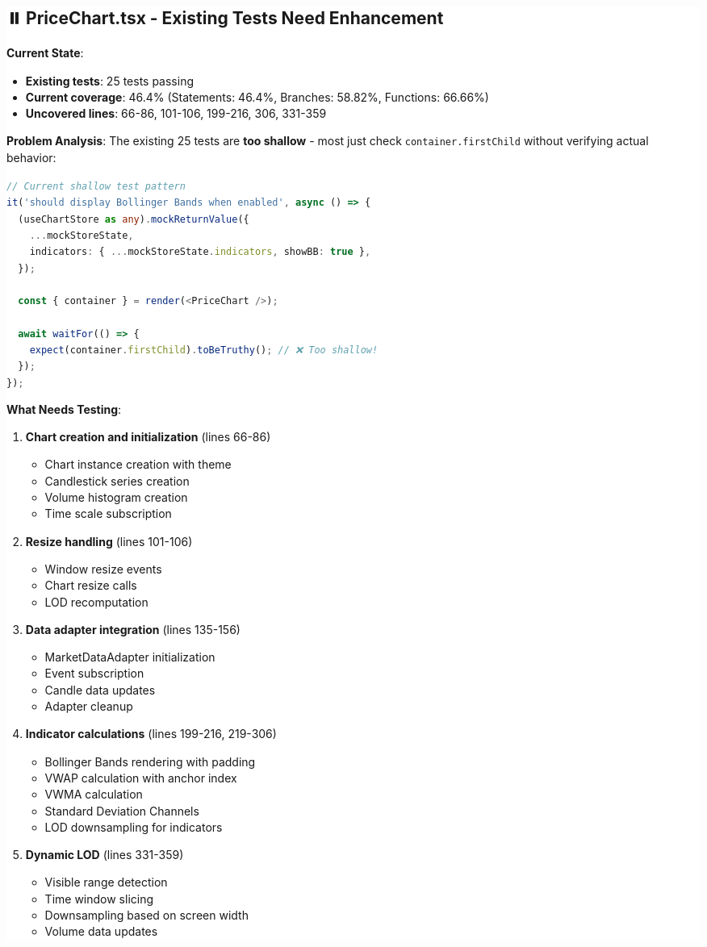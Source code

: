 
## ⏸️ PriceChart.tsx - Existing Tests Need Enhancement

**Current State**:
- **Existing tests**: 25 tests passing
- **Current coverage**: 46.4% (Statements: 46.4%, Branches: 58.82%, Functions: 66.66%)
- **Uncovered lines**: 66-86, 101-106, 199-216, 306, 331-359

**Problem Analysis**:
The existing 25 tests are **too shallow** - most just check `container.firstChild` without verifying actual behavior:

```typescript
// Current shallow test pattern
it('should display Bollinger Bands when enabled', async () => {
  (useChartStore as any).mockReturnValue({
    ...mockStoreState,
    indicators: { ...mockStoreState.indicators, showBB: true },
  });

  const { container } = render(<PriceChart />);

  await waitFor(() => {
    expect(container.firstChild).toBeTruthy(); // ❌ Too shallow!
  });
});
```

**What Needs Testing**:
1. **Chart creation and initialization** (lines 66-86)
   - Chart instance creation with theme
   - Candlestick series creation
   - Volume histogram creation
   - Time scale subscription

2. **Resize handling** (lines 101-106)
   - Window resize events
   - Chart resize calls
   - LOD recomputation

3. **Data adapter integration** (lines 135-156)
   - MarketDataAdapter initialization
   - Event subscription
   - Candle data updates
   - Adapter cleanup

4. **Indicator calculations** (lines 199-216, 219-306)
   - Bollinger Bands rendering with padding
   - VWAP calculation with anchor index
   - VWMA calculation
   - Standard Deviation Channels
   - LOD downsampling for indicators

5. **Dynamic LOD** (lines 331-359)
   - Visible range detection
   - Time window slicing
   - Downsampling based on screen width
   - Volume data updates
